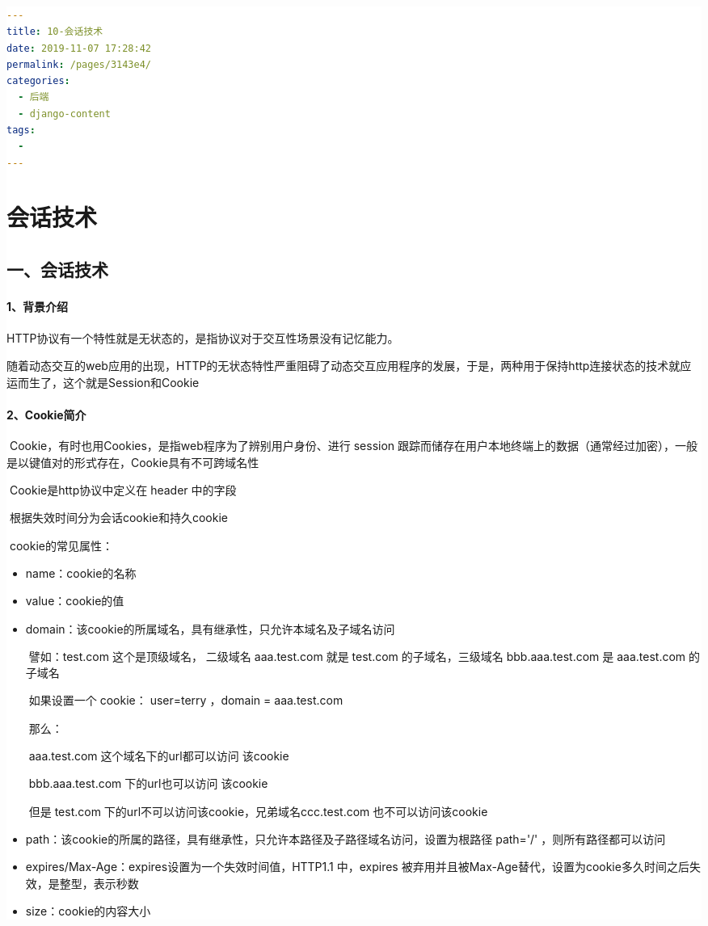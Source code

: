 ```yaml
---
title: 10-会话技术
date: 2019-11-07 17:28:42
permalink: /pages/3143e4/
categories:
  - 后端
  - django-content
tags:
  - 
---
```

# 会话技术
## 一、会话技术

#### 1、背景介绍

​	HTTP协议有一个特性就是无状态的，是指协议对于交互性场景没有记忆能力。 

​	随着动态交互的web应用的出现，HTTP的无状态特性严重阻碍了动态交互应用程序的发展，于是，两种用于保持http连接状态的技术就应运而生了，这个就是Session和Cookie



#### 2、Cookie简介

​	Cookie，有时也用Cookies，是指web程序为了辨别用户身份、进行 session 跟踪而储存在用户本地终端上的数据（通常经过加密），一般是以键值对的形式存在，Cookie具有不可跨域名性

​	Cookie是http协议中定义在 header 中的字段 

​	根据失效时间分为会话cookie和持久cookie

​	cookie的常见属性：

- name：cookie的名称

- value：cookie的值

- domain：该cookie的所属域名，具有继承性，只允许本域名及子域名访问

  ​	譬如：test.com 这个是顶级域名， 二级域名 aaa.test.com 就是 test.com 的子域名，三级域名 bbb.aaa.test.com 是 aaa.test.com 的子域名

  ​	如果设置一个 cookie：  user=terry ，domain = aaa.test.com

  ​	那么：  

  ​	aaa.test.com 这个域名下的url都可以访问 该cookie

  ​	bbb.aaa.test.com 下的url也可以访问 该cookie

  ​	但是 test.com 下的url不可以访问该cookie，兄弟域名ccc.test.com 也不可以访问该cookie

- path：该cookie的所属的路径，具有继承性，只允许本路径及子路径域名访问，设置为根路径 path='/' ，则所有路径都可以访问

- expires/Max-Age：expires设置为一个失效时间值，HTTP1.1 中，expires 被弃用并且被Max-Age替代，设置为cookie多久时间之后失效，是整型，表示秒数

- size：cookie的内容大小
